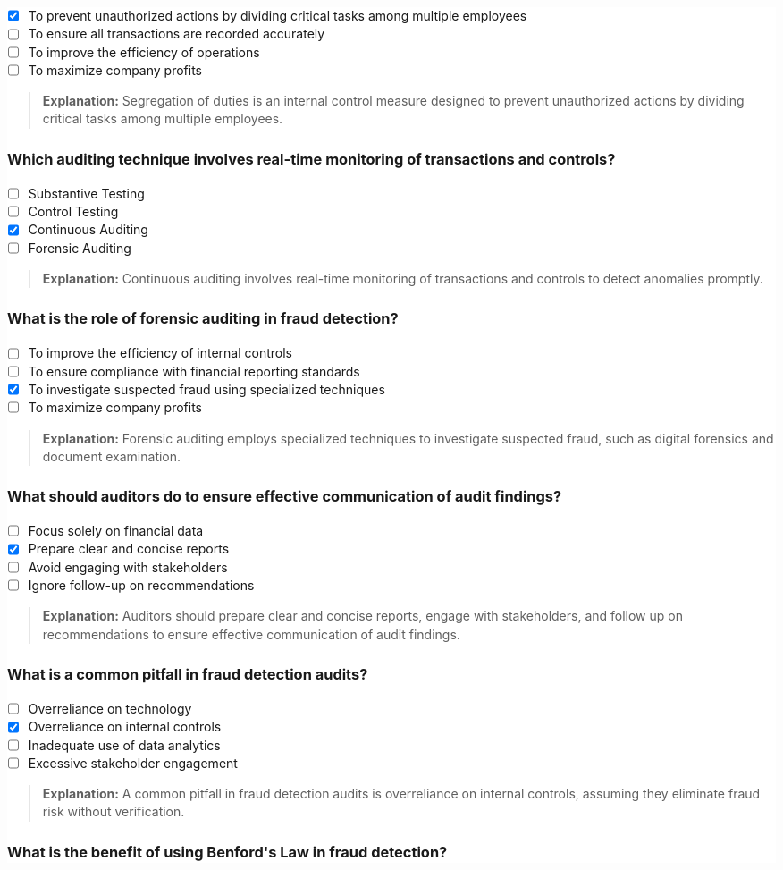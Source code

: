 - [x] To prevent unauthorized actions by dividing critical tasks among multiple employees
- [ ] To ensure all transactions are recorded accurately
- [ ] To improve the efficiency of operations
- [ ] To maximize company profits

> **Explanation:** Segregation of duties is an internal control measure designed to prevent unauthorized actions by dividing critical tasks among multiple employees.

### Which auditing technique involves real-time monitoring of transactions and controls?

- [ ] Substantive Testing
- [ ] Control Testing
- [x] Continuous Auditing
- [ ] Forensic Auditing

> **Explanation:** Continuous auditing involves real-time monitoring of transactions and controls to detect anomalies promptly.

### What is the role of forensic auditing in fraud detection?

- [ ] To improve the efficiency of internal controls
- [ ] To ensure compliance with financial reporting standards
- [x] To investigate suspected fraud using specialized techniques
- [ ] To maximize company profits

> **Explanation:** Forensic auditing employs specialized techniques to investigate suspected fraud, such as digital forensics and document examination.

### What should auditors do to ensure effective communication of audit findings?

- [ ] Focus solely on financial data
- [x] Prepare clear and concise reports
- [ ] Avoid engaging with stakeholders
- [ ] Ignore follow-up on recommendations

> **Explanation:** Auditors should prepare clear and concise reports, engage with stakeholders, and follow up on recommendations to ensure effective communication of audit findings.

### What is a common pitfall in fraud detection audits?

- [ ] Overreliance on technology
- [x] Overreliance on internal controls
- [ ] Inadequate use of data analytics
- [ ] Excessive stakeholder engagement

> **Explanation:** A common pitfall in fraud detection audits is overreliance on internal controls, assuming they eliminate fraud risk without verification.

### What is the benefit of using Benford's Law in fraud detection?
